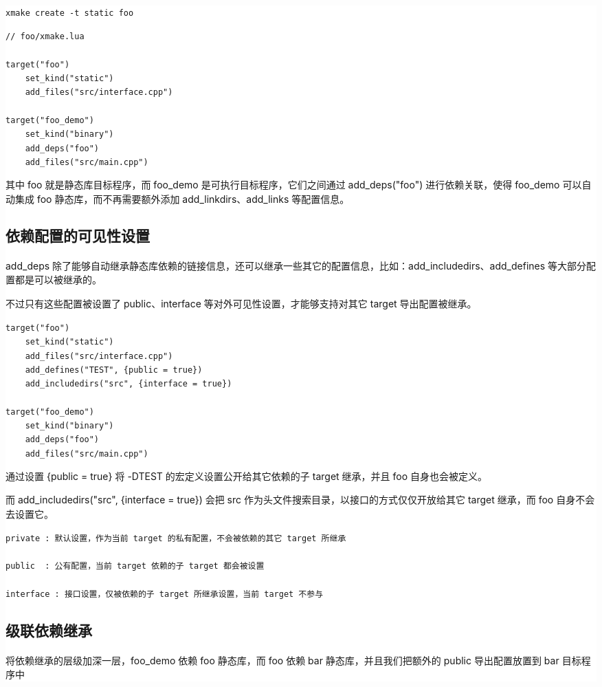 ```
xmake create -t static foo
```

```
// foo/xmake.lua

target("foo")
    set_kind("static")
    add_files("src/interface.cpp")

target("foo_demo")
    set_kind("binary")
    add_deps("foo")
    add_files("src/main.cpp")
```

其中 foo 就是静态库目标程序，而 foo_demo 是可执行目标程序，它们之间通过 add_deps("foo") 进行依赖关联，使得 foo_demo 可以自动集成 foo 静态库，而不再需要额外添加 add_linkdirs、add_links 等配置信息。

## 依赖配置的可见性设置

add_deps 除了能够自动继承静态库依赖的链接信息，还可以继承一些其它的配置信息，比如：add_includedirs、add_defines 等大部分配置都是可以被继承的。

不过只有这些配置被设置了 public、interface 等对外可见性设置，才能够支持对其它 target 导出配置被继承。

```
target("foo")
    set_kind("static")
    add_files("src/interface.cpp")
    add_defines("TEST", {public = true})
    add_includedirs("src", {interface = true})

target("foo_demo")
    set_kind("binary")
    add_deps("foo")
    add_files("src/main.cpp")
```

通过设置 {public = true} 将 -DTEST 的宏定义设置公开给其它依赖的子 target 继承，并且 foo 自身也会被定义。

而 add_includedirs("src", {interface = true}) 会把 src 作为头文件搜索目录，以接口的方式仅仅开放给其它 target 继承，而 foo 自身不会去设置它。

```
private : 默认设置，作为当前 target 的私有配置，不会被依赖的其它 target 所继承

public	: 公有配置，当前 target 依赖的子 target 都会被设置

interface : 接口设置，仅被依赖的子 target 所继承设置，当前 target 不参与
```

## 级联依赖继承

将依赖继承的层级加深一层，foo_demo 依赖 foo 静态库，而 foo 依赖 bar 静态库，并且我们把额外的 public 导出配置放置到 bar 目标程序中
